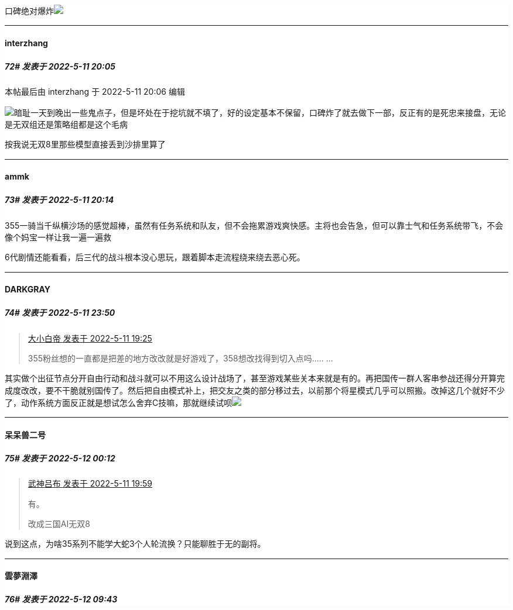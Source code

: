 口碑绝对爆炸<img src="https://static.saraba1st.com/image/smiley/face2017/037.png" referrerpolicy="no-referrer">



*****

####  interzhang  
##### 72#       发表于 2022-5-11 20:05

 本帖最后由 interzhang 于 2022-5-11 20:06 编辑 

<img src="https://static.saraba1st.com/image/smiley/face2017/067.png" referrerpolicy="no-referrer">暗耻一天到晚出一些鬼点子，但是坏处在于挖坑就不填了，好的设定基本不保留，口碑炸了就去做下一部，反正有的是死忠来接盘，无论是无双组还是策略组都是这个毛病

按我说无双8里那些模型直接丢到沙排里算了



*****

####  ammk  
##### 73#       发表于 2022-5-11 20:14

355一骑当千纵横沙场的感觉超棒，虽然有任务系统和队友，但不会拖累游戏爽快感。主将也会告急，但可以靠士气和任务系统带飞，不会像个妈宝一样让我一遍一遍救

6代剧情还能看看，后三代的战斗根本没心思玩，跟着脚本走流程绕来绕去恶心死。



*****

####  DARKGRAY  
##### 74#       发表于 2022-5-11 23:50

<blockquote><a href="httphttps://bbs.saraba1st.com/2b/forum.php?mod=redirect&amp;goto=findpost&amp;pid=55787832&amp;ptid=2068723" target="_blank">大小白帝 发表于 2022-5-11 19:25</a>

355粉丝想的一直都是把差的地方改改就是好游戏了，358想改找得到切入点吗..... ...</blockquote>
其实做个出征节点分开自由行动和战斗就可以不用这么设计战场了，甚至游戏某些关本来就是有的。再把国传一群人客串参战还得分开算完成度改改，要不干脆就别国传了。然后把自由模式补上，把交友之类的部分移过去，以前那个将星模式几乎可以照搬。改掉这几个就好不少了，动作系统方面反正就是想试怎么舍弃C技嘛，那就继续试呗<img src="https://static.saraba1st.com/image/smiley/face2017/067.png" referrerpolicy="no-referrer">



*****

####  呆呆兽二号  
##### 75#       发表于 2022-5-12 00:12

<blockquote><a href="httphttps://bbs.saraba1st.com/2b/forum.php?mod=redirect&amp;goto=findpost&amp;pid=55788327&amp;ptid=2068723" target="_blank">武神吕布 发表于 2022-5-11 19:59</a>

有。

改成三国AI无双8</blockquote>
说到这点，为啥35系列不能学大蛇3个人轮流换？只能聊胜于无的副将。



*****

####  雲夢淵澤  
##### 76#       发表于 2022-5-12 09:43
